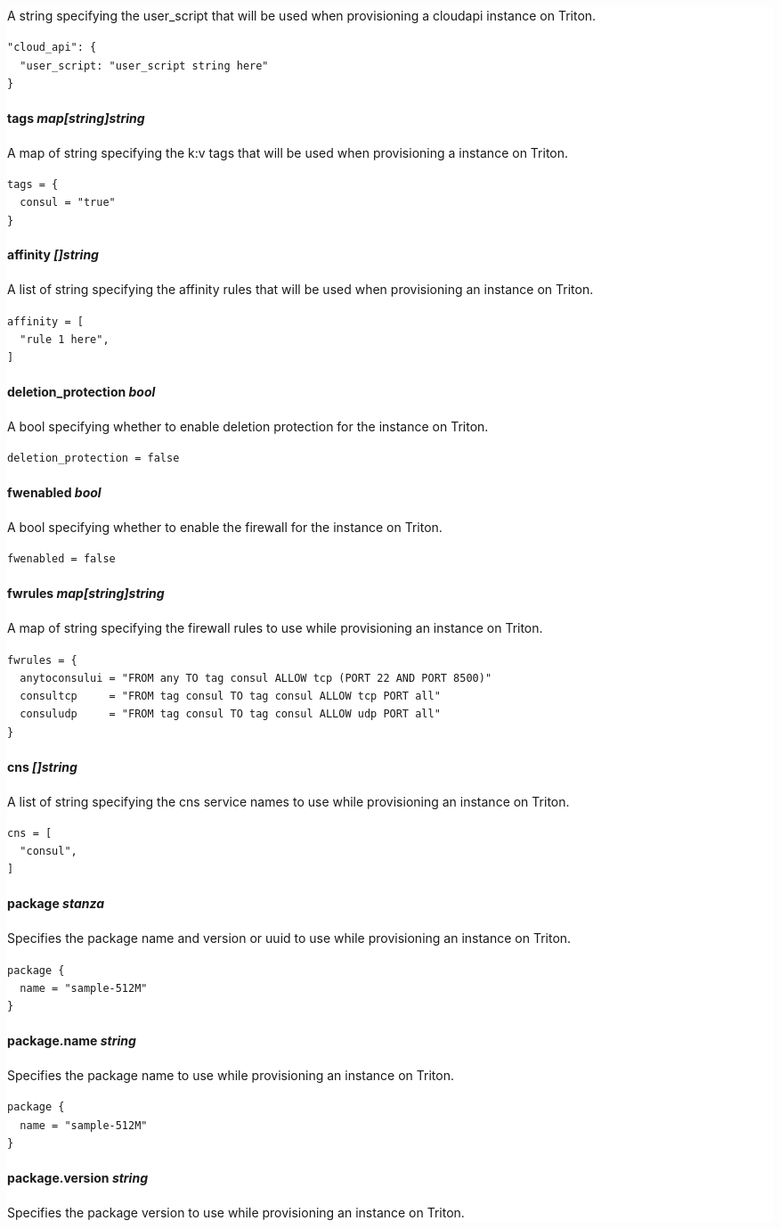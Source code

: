 A string specifying the user_script that will be used when provisioning a cloudapi instance on Triton.
```
"cloud_api": {
  "user_script: "user_script string here"
}
```
#### tags _map[string]string_
A map of string specifying the k:v tags that will be used when provisioning a instance on Triton.
```
tags = {
  consul = "true"
}
```
#### affinity _[]string_
A list of string specifying the affinity rules that will be used when provisioning an instance on Triton.
```
affinity = [
  "rule 1 here",
]
```
#### deletion_protection _bool_
A bool specifying whether to enable deletion protection for the instance on Triton.
```
deletion_protection = false
```
#### fwenabled _bool_
A bool specifying whether to enable the firewall for the instance on Triton.
```
fwenabled = false
```
#### fwrules _map[string]string_
A map of string specifying the firewall rules to use while provisioning an instance on Triton.
```
fwrules = {
  anytoconsului = "FROM any TO tag consul ALLOW tcp (PORT 22 AND PORT 8500)"
  consultcp     = "FROM tag consul TO tag consul ALLOW tcp PORT all"
  consuludp     = "FROM tag consul TO tag consul ALLOW udp PORT all"
}
```
#### cns _[]string_
A list of string specifying the cns service names to use while provisioning an instance on Triton.
```
cns = [
  "consul",
]
```
#### package _stanza_
Specifies the package name and version or uuid to use while provisioning an instance on Triton.
```
package {
  name = "sample-512M"
}
```
#### package.name _string_
Specifies the package name to use while provisioning an instance on Triton.
```
package {
  name = "sample-512M"
}
```
#### package.version _string_
Specifies the package version to use while provisioning an instance on Triton.